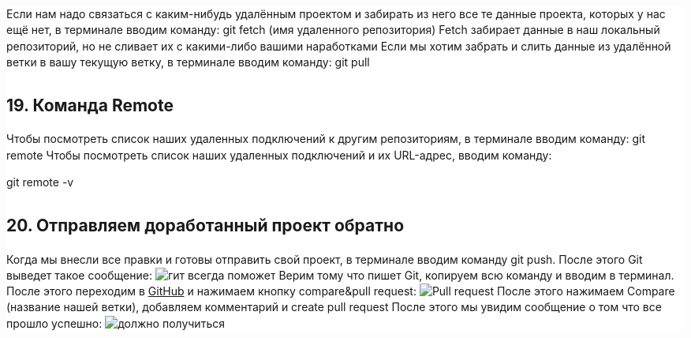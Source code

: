 Если нам надо связаться с каким-нибудь удалённым проектом и забирать из него все те данные проекта, которых у нас ещё нет, в терминале вводим команду:
git fetch (имя удаленного репозитория)
Fetch забирает данные в наш локальный репозиторий, но не сливает их с какими-либо вашими наработками
Если мы хотим забрать и слить данные из удалённой ветки в вашу текущую ветку, в терминале вводим команду:
git pull
## 19. Команда Remote

Чтобы посмотреть cписок наших удаленных подключений к другим репозиториям, в терминале вводим команду:
git remote 
 Чтобы посмотреть cписок наших удаленных подключений и их URL-адрес, вводим команду:
 
 git remote -v
 

## 20. Отправляем доработанный проект обратно
Когда мы внесли все правки и готовы отправить свой проект, в терминале вводим команду git push. После этого Git выведет такое сообщение:
![гит всегда поможет](push.png)
Верим тому что пишет Git, копируем всю команду и вводим в терминал. После этого переходим в [GitHub](https://github.com/) и нажимаем кнопку compare&pull request:
![Pull request](pull.png)
После этого нажимаем Compare (название нашей ветки), добавляем комментарий и 
create pull request
После этого мы увидим сообщение о том что все прошло успешно:
![должно получиться](create.png)